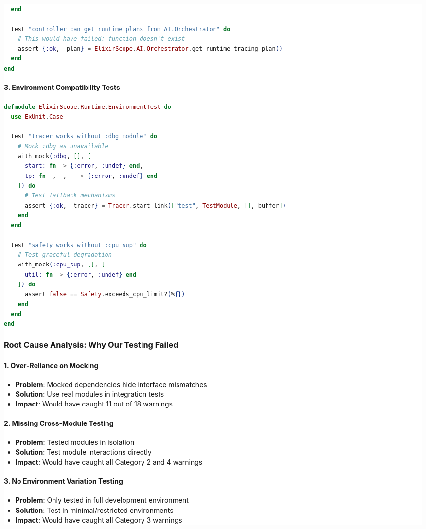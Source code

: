 ```elixir
  end
  
  test "controller can get runtime plans from AI.Orchestrator" do
    # This would have failed: function doesn't exist
    assert {:ok, _plan} = ElixirScope.AI.Orchestrator.get_runtime_tracing_plan()
  end
end
```

#### **3. Environment Compatibility Tests**
```elixir
defmodule ElixirScope.Runtime.EnvironmentTest do
  use ExUnit.Case
  
  test "tracer works without :dbg module" do
    # Mock :dbg as unavailable
    with_mock(:dbg, [], [
      start: fn -> {:error, :undef} end,
      tp: fn _, _, _ -> {:error, :undef} end
    ]) do
      # Test fallback mechanisms
      assert {:ok, _tracer} = Tracer.start_link(["test", TestModule, [], buffer])
    end
  end
  
  test "safety works without :cpu_sup" do
    # Test graceful degradation
    with_mock(:cpu_sup, [], [
      util: fn -> {:error, :undef} end
    ]) do
      assert false == Safety.exceeds_cpu_limit?(%{})
    end
  end
end
```

### **Root Cause Analysis: Why Our Testing Failed**

#### **1. Over-Reliance on Mocking**
- **Problem**: Mocked dependencies hide interface mismatches
- **Solution**: Use real modules in integration tests
- **Impact**: Would have caught 11 out of 18 warnings

#### **2. Missing Cross-Module Testing**
- **Problem**: Tested modules in isolation
- **Solution**: Test module interactions directly
- **Impact**: Would have caught all Category 2 and 4 warnings

#### **3. No Environment Variation Testing**
- **Problem**: Only tested in full development environment
- **Solution**: Test in minimal/restricted environments
- **Impact**: Would have caught all Category 3 warnings
